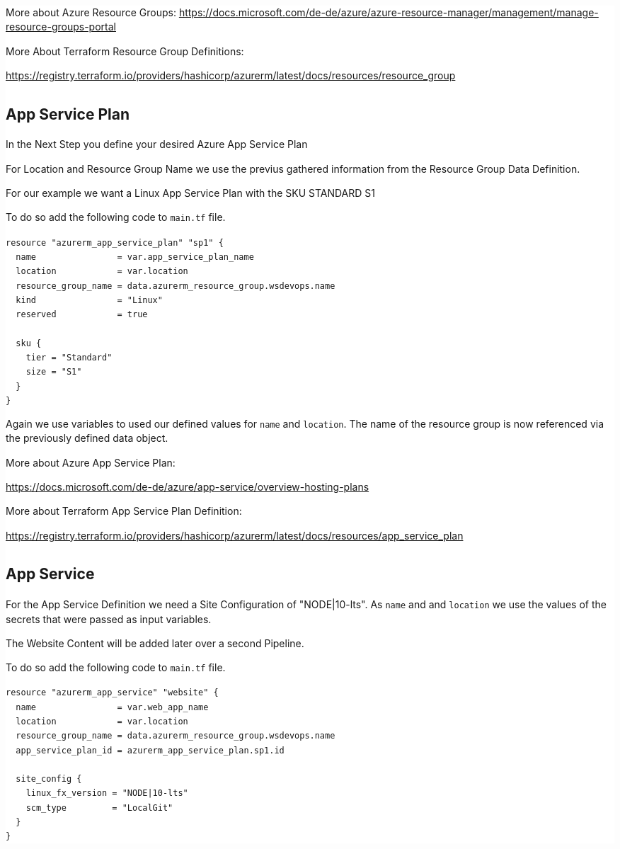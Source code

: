 More about Azure Resource Groups:
https://docs.microsoft.com/de-de/azure/azure-resource-manager/management/manage-resource-groups-portal

More About Terraform Resource Group Definitions:

https://registry.terraform.io/providers/hashicorp/azurerm/latest/docs/resources/resource_group

## App Service Plan

In the Next Step you define your desired Azure App Service Plan

For Location and Resource Group Name we use the previus gathered information from the Resource Group Data Definition.

For our example we want a Linux App Service Plan with the SKU STANDARD S1

To do so add the following code to `main.tf` file.

```
resource "azurerm_app_service_plan" "sp1" {
  name                = var.app_service_plan_name
  location            = var.location
  resource_group_name = data.azurerm_resource_group.wsdevops.name
  kind                = "Linux"
  reserved            = true

  sku {
    tier = "Standard"
    size = "S1"
  }
}

```
Again we use variables to used our defined values for `name` and `location`. The name of the resource group is now referenced via the previously defined data object. 

More about Azure App Service Plan:

https://docs.microsoft.com/de-de/azure/app-service/overview-hosting-plans


More about Terraform App Service Plan Definition:


https://registry.terraform.io/providers/hashicorp/azurerm/latest/docs/resources/app_service_plan

## App Service

For the App Service Definition we need a Site Configuration of "NODE|10-lts". As `name` and and `location` we use the values of the secrets that were passed as input variables.  


The Website Content will be added later over a second Pipeline.

To do so add the following code to `main.tf` file.

```
resource "azurerm_app_service" "website" {
  name                = var.web_app_name
  location            = var.location
  resource_group_name = data.azurerm_resource_group.wsdevops.name
  app_service_plan_id = azurerm_app_service_plan.sp1.id

  site_config {
    linux_fx_version = "NODE|10-lts"
    scm_type         = "LocalGit"
  }
}
```
